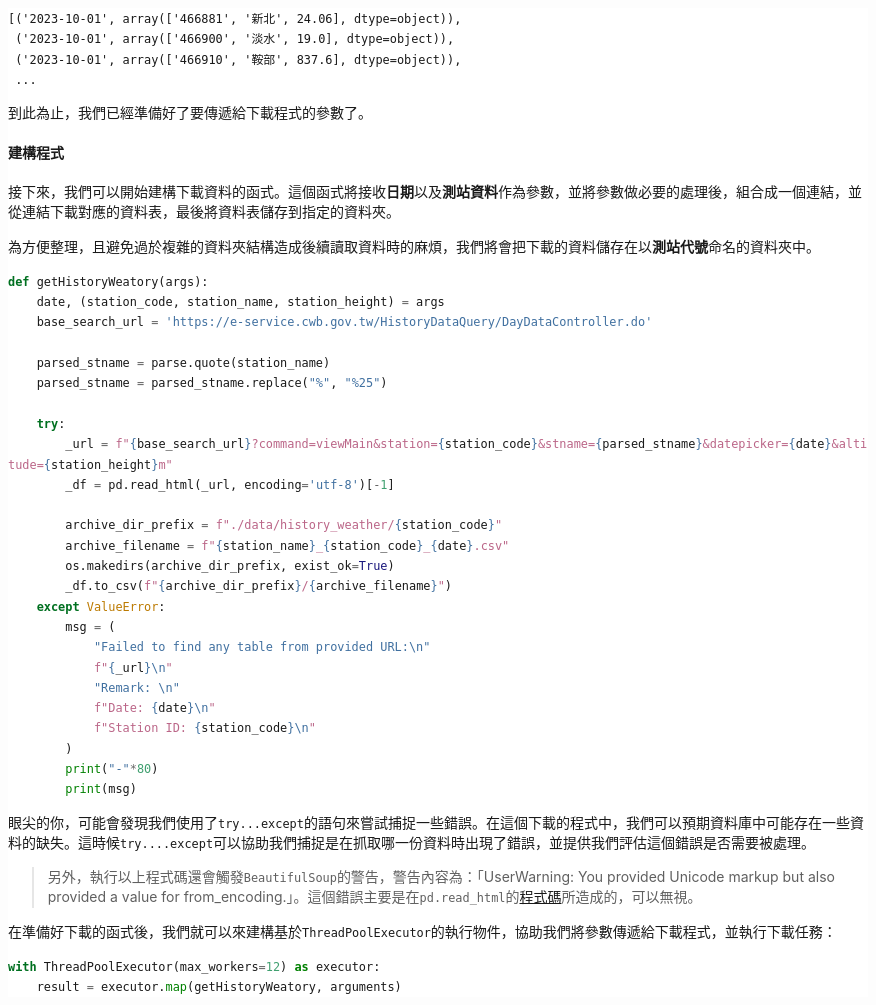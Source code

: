 ```
[('2023-10-01', array(['466881', '新北', 24.06], dtype=object)),
 ('2023-10-01', array(['466900', '淡水', 19.0], dtype=object)),
 ('2023-10-01', array(['466910', '鞍部', 837.6], dtype=object)),
 ...
```

到此為止，我們已經準備好了要傳遞給下載程式的參數了。


#### 建構程式

接下來，我們可以開始建構下載資料的函式。這個函式將接收**日期**以及**測站資料**作為參數，並將參數做必要的處理後，組合成一個連結，並從連結下載對應的資料表，最後將資料表儲存到指定的資料夾。

為方便整理，且避免過於複雜的資料夾結構造成後續讀取資料時的麻煩，我們將會把下載的資料儲存在以**測站代號**命名的資料夾中。

```python
def getHistoryWeatory(args):
    date, (station_code, station_name, station_height) = args
    base_search_url = 'https://e-service.cwb.gov.tw/HistoryDataQuery/DayDataController.do'

    parsed_stname = parse.quote(station_name)
    parsed_stname = parsed_stname.replace("%", "%25")

    try:
        _url = f"{base_search_url}?command=viewMain&station={station_code}&stname={parsed_stname}&datepicker={date}&altitude={station_height}m"
        _df = pd.read_html(_url, encoding='utf-8')[-1]
        
        archive_dir_prefix = f"./data/history_weather/{station_code}"
        archive_filename = f"{station_name}_{station_code}_{date}.csv"
        os.makedirs(archive_dir_prefix, exist_ok=True)
        _df.to_csv(f"{archive_dir_prefix}/{archive_filename}")
    except ValueError:
        msg = (
            "Failed to find any table from provided URL:\n"
            f"{_url}\n"
            "Remark: \n"
            f"Date: {date}\n"
            f"Station ID: {station_code}\n"
        )
        print("-"*80)
        print(msg)
```

眼尖的你，可能會發現我們使用了`try...except`的語句來嘗試捕捉一些錯誤。在這個下載的程式中，我們可以預期資料庫中可能存在一些資料的缺失。這時候`try....except`可以協助我們捕捉是在抓取哪一份資料時出現了錯誤，並提供我們評估這個錯誤是否需要被處理。

> 另外，執行以上程式碼還會觸發`BeautifulSoup`的警告，警告內容為：「UserWarning: You provided Unicode markup but also provided a value for from_encoding.」。這個錯誤主要是在`pd.read_html`的[程式碼](https://github.com/pandas-dev/pandas/blob/2a953cf80b77e4348bf50ed724f8abc0d814d9dd/pandas/io/html.py#L666)所造成的，可以無視。

在準備好下載的函式後，我們就可以來建構基於`ThreadPoolExecutor`的執行物件，協助我們將參數傳遞給下載程式，並執行下載任務：

```python
with ThreadPoolExecutor(max_workers=12) as executor:
    result = executor.map(getHistoryWeatory, arguments)
```
